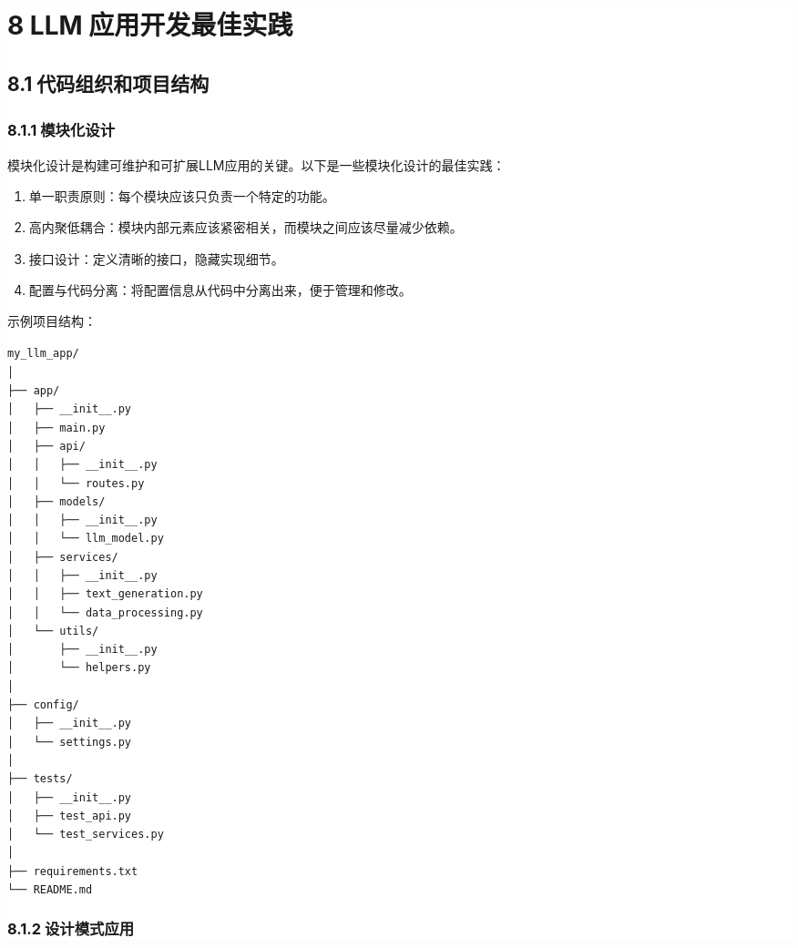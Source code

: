 
# 8 LLM 应用开发最佳实践

## 8.1 代码组织和项目结构

### 8.1.1 模块化设计

模块化设计是构建可维护和可扩展LLM应用的关键。以下是一些模块化设计的最佳实践：

1. 单一职责原则：每个模块应该只负责一个特定的功能。

2. 高内聚低耦合：模块内部元素应该紧密相关，而模块之间应该尽量减少依赖。

3. 接口设计：定义清晰的接口，隐藏实现细节。

4. 配置与代码分离：将配置信息从代码中分离出来，便于管理和修改。

示例项目结构：

```
my_llm_app/
│
├── app/
│   ├── __init__.py
│   ├── main.py
│   ├── api/
│   │   ├── __init__.py
│   │   └── routes.py
│   ├── models/
│   │   ├── __init__.py
│   │   └── llm_model.py
│   ├── services/
│   │   ├── __init__.py
│   │   ├── text_generation.py
│   │   └── data_processing.py
│   └── utils/
│       ├── __init__.py
│       └── helpers.py
│
├── config/
│   ├── __init__.py
│   └── settings.py
│
├── tests/
│   ├── __init__.py
│   ├── test_api.py
│   └── test_services.py
│
├── requirements.txt
└── README.md
```

### 8.1.2 设计模式应用
